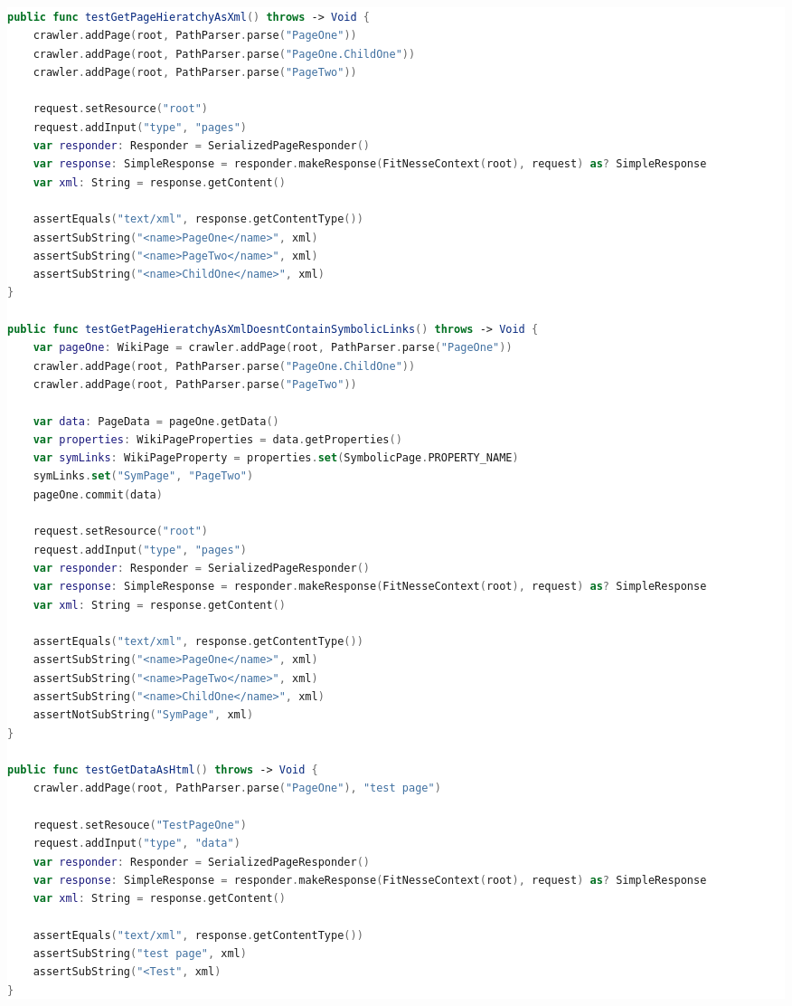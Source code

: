 ```swift
public func testGetPageHieratchyAsXml() throws -> Void {
    crawler.addPage(root, PathParser.parse("PageOne"))
    crawler.addPage(root, PathParser.parse("PageOne.ChildOne"))
    crawler.addPage(root, PathParser.parse("PageTwo"))

    request.setResource("root")
    request.addInput("type", "pages")
    var responder: Responder = SerializedPageResponder()
    var response: SimpleResponse = responder.makeResponse(FitNesseContext(root), request) as? SimpleResponse
    var xml: String = response.getContent()

    assertEquals("text/xml", response.getContentType())
    assertSubString("<name>PageOne</name>", xml)
    assertSubString("<name>PageTwo</name>", xml)
    assertSubString("<name>ChildOne</name>", xml)
}

public func testGetPageHieratchyAsXmlDoesntContainSymbolicLinks() throws -> Void {
    var pageOne: WikiPage = crawler.addPage(root, PathParser.parse("PageOne"))
    crawler.addPage(root, PathParser.parse("PageOne.ChildOne"))
    crawler.addPage(root, PathParser.parse("PageTwo"))

    var data: PageData = pageOne.getData()
    var properties: WikiPageProperties = data.getProperties()
    var symLinks: WikiPageProperty = properties.set(SymbolicPage.PROPERTY_NAME)
    symLinks.set("SymPage", "PageTwo")
    pageOne.commit(data)

    request.setResource("root")
    request.addInput("type", "pages")
    var responder: Responder = SerializedPageResponder()
    var response: SimpleResponse = responder.makeResponse(FitNesseContext(root), request) as? SimpleResponse
    var xml: String = response.getContent()

    assertEquals("text/xml", response.getContentType())
    assertSubString("<name>PageOne</name>", xml)
    assertSubString("<name>PageTwo</name>", xml)
    assertSubString("<name>ChildOne</name>", xml)
    assertNotSubString("SymPage", xml)
}

public func testGetDataAsHtml() throws -> Void {
    crawler.addPage(root, PathParser.parse("PageOne"), "test page")

    request.setResouce("TestPageOne")
    request.addInput("type", "data")
    var responder: Responder = SerializedPageResponder()
    var response: SimpleResponse = responder.makeResponse(FitNesseContext(root), request) as? SimpleResponse
    var xml: String = response.getContent()

    assertEquals("text/xml", response.getContentType())
    assertSubString("test page", xml)
    assertSubString("<Test", xml)
}
```
